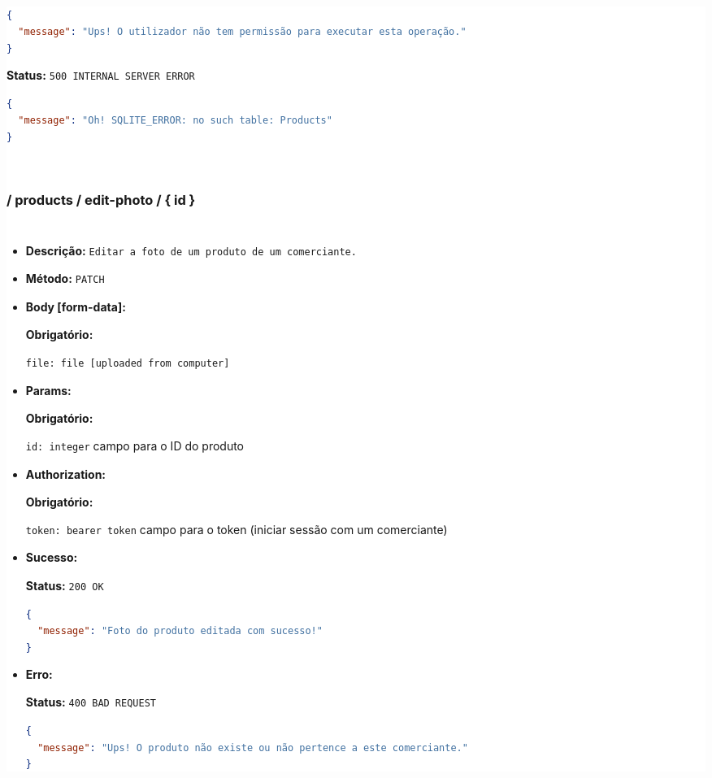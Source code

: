   ```json
  {
    "message": "Ups! O utilizador não tem permissão para executar esta operação."
  }
  ```

  **Status:** `500 INTERNAL SERVER ERROR` <br />

  ```json
  {
    "message": "Oh! SQLITE_ERROR: no such table: Products"
  }
  ```

  <br />

### / products / edit-photo / { id } <br /><br />

- **Descrição:**
  `Editar a foto de um produto de um comerciante.`

- **Método:**
  `PATCH`

- **Body [form-data]:**

  **Obrigatório:**

  `file: file [uploaded from computer]`

- **Params:**

  **Obrigatório:**

  `id: integer` campo para o ID do produto

- **Authorization:**

  **Obrigatório:**

  `token: bearer token` campo para o token (iniciar sessão com um comerciante)

- **Sucesso:**

  **Status:** `200 OK` <br />

  ```json
  {
    "message": "Foto do produto editada com sucesso!"
  }
  ```

- **Erro:**

  **Status:** `400 BAD REQUEST` <br />

  ```json
  {
    "message": "Ups! O produto não existe ou não pertence a este comerciante."
  }
  ```
